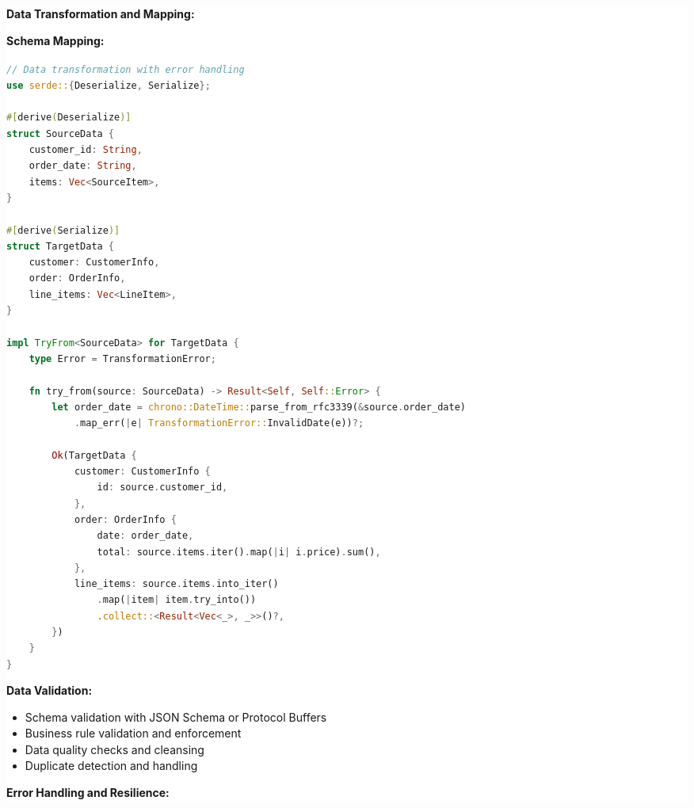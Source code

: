 **Data Transformation and Mapping:**

**Schema Mapping:**

```rust
// Data transformation with error handling
use serde::{Deserialize, Serialize};

#[derive(Deserialize)]
struct SourceData {
    customer_id: String,
    order_date: String,
    items: Vec<SourceItem>,
}

#[derive(Serialize)]
struct TargetData {
    customer: CustomerInfo,
    order: OrderInfo,
    line_items: Vec<LineItem>,
}

impl TryFrom<SourceData> for TargetData {
    type Error = TransformationError;
    
    fn try_from(source: SourceData) -> Result<Self, Self::Error> {
        let order_date = chrono::DateTime::parse_from_rfc3339(&source.order_date)
            .map_err(|e| TransformationError::InvalidDate(e))?;
            
        Ok(TargetData {
            customer: CustomerInfo {
                id: source.customer_id,
            },
            order: OrderInfo {
                date: order_date,
                total: source.items.iter().map(|i| i.price).sum(),
            },
            line_items: source.items.into_iter()
                .map(|item| item.try_into())
                .collect::<Result<Vec<_>, _>>()?,
        })
    }
}
```

**Data Validation:**

- Schema validation with JSON Schema or Protocol Buffers
- Business rule validation and enforcement
- Data quality checks and cleansing
- Duplicate detection and handling

**Error Handling and Resilience:**
